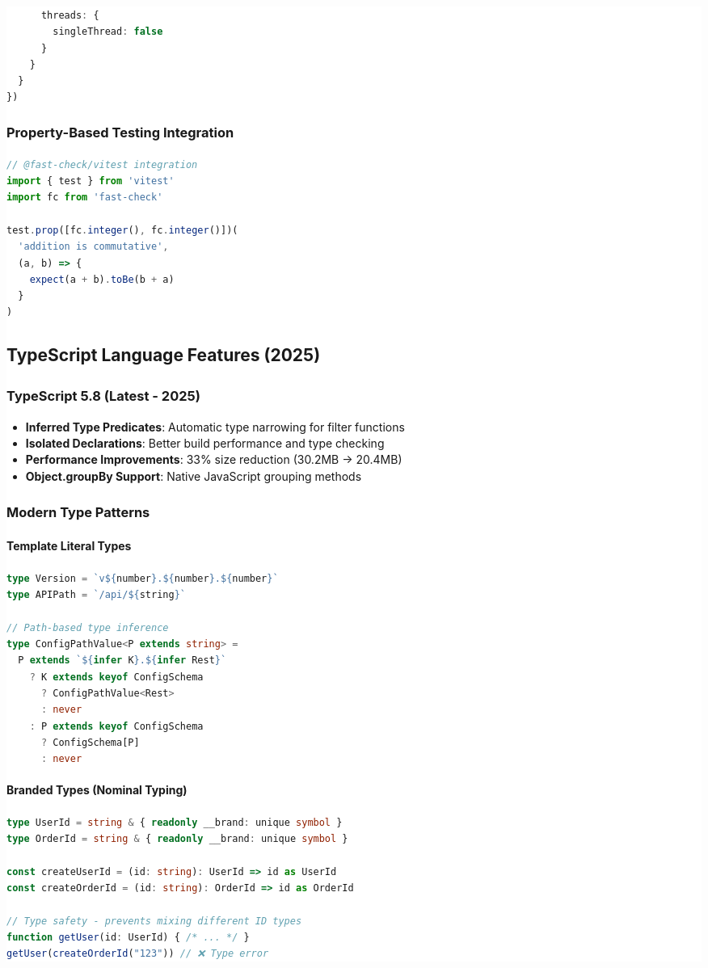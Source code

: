 ```typescript
      threads: {
        singleThread: false
      }
    }
  }
})
```

### Property-Based Testing Integration
```typescript
// @fast-check/vitest integration
import { test } from 'vitest'
import fc from 'fast-check'

test.prop([fc.integer(), fc.integer()])(
  'addition is commutative',
  (a, b) => {
    expect(a + b).toBe(b + a)
  }
)
```

## TypeScript Language Features (2025)

### TypeScript 5.8 (Latest - 2025)
- **Inferred Type Predicates**: Automatic type narrowing for filter functions
- **Isolated Declarations**: Better build performance and type checking
- **Performance Improvements**: 33% size reduction (30.2MB → 20.4MB)
- **Object.groupBy Support**: Native JavaScript grouping methods

### Modern Type Patterns

#### Template Literal Types
```typescript
type Version = `v${number}.${number}.${number}`
type APIPath = `/api/${string}`

// Path-based type inference
type ConfigPathValue<P extends string> = 
  P extends `${infer K}.${infer Rest}`
    ? K extends keyof ConfigSchema
      ? ConfigPathValue<Rest>
      : never
    : P extends keyof ConfigSchema
      ? ConfigSchema[P]
      : never
```

#### Branded Types (Nominal Typing)
```typescript
type UserId = string & { readonly __brand: unique symbol }
type OrderId = string & { readonly __brand: unique symbol }

const createUserId = (id: string): UserId => id as UserId
const createOrderId = (id: string): OrderId => id as OrderId

// Type safety - prevents mixing different ID types
function getUser(id: UserId) { /* ... */ }
getUser(createOrderId("123")) // ❌ Type error
```
